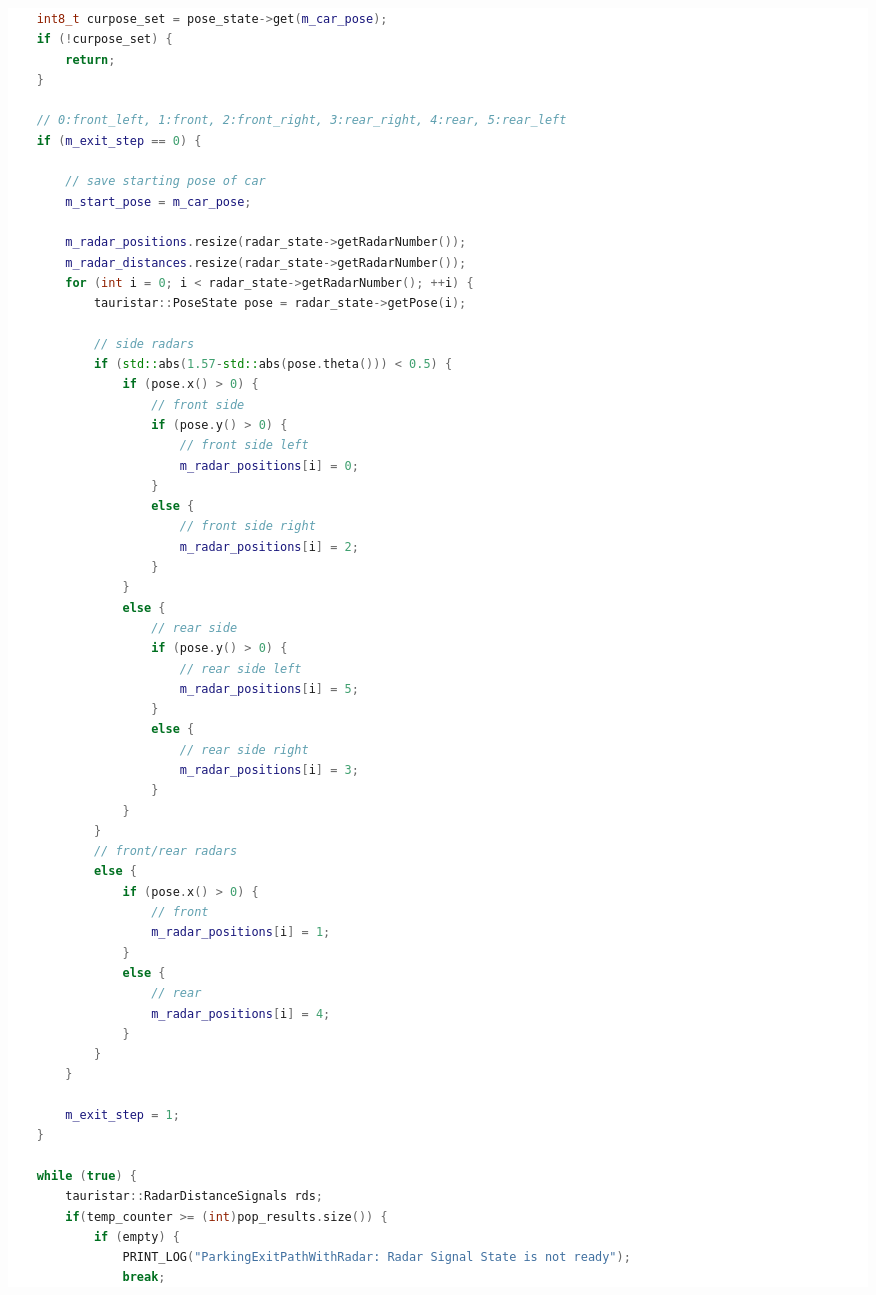 ```cpp
    int8_t curpose_set = pose_state->get(m_car_pose);
    if (!curpose_set) {
        return;
    }

    // 0:front_left, 1:front, 2:front_right, 3:rear_right, 4:rear, 5:rear_left
    if (m_exit_step == 0) {

        // save starting pose of car
        m_start_pose = m_car_pose;

        m_radar_positions.resize(radar_state->getRadarNumber());
        m_radar_distances.resize(radar_state->getRadarNumber());
        for (int i = 0; i < radar_state->getRadarNumber(); ++i) {
            tauristar::PoseState pose = radar_state->getPose(i);

            // side radars
            if (std::abs(1.57-std::abs(pose.theta())) < 0.5) {
                if (pose.x() > 0) {
                    // front side
                    if (pose.y() > 0) {
                        // front side left
                        m_radar_positions[i] = 0;
                    }
                    else {
                        // front side right
                        m_radar_positions[i] = 2;
                    }
                }
                else {
                    // rear side
                    if (pose.y() > 0) {
                        // rear side left
                        m_radar_positions[i] = 5;
                    }
                    else {
                        // rear side right
                        m_radar_positions[i] = 3;
                    }
                }
            }
            // front/rear radars
            else {
                if (pose.x() > 0) {
                    // front
                    m_radar_positions[i] = 1;
                }
                else {
                    // rear
                    m_radar_positions[i] = 4;
                }
            }
        }

        m_exit_step = 1;
    }

    while (true) {
        tauristar::RadarDistanceSignals rds;
        if(temp_counter >= (int)pop_results.size()) {
            if (empty) {
                PRINT_LOG("ParkingExitPathWithRadar: Radar Signal State is not ready");
                break;
```